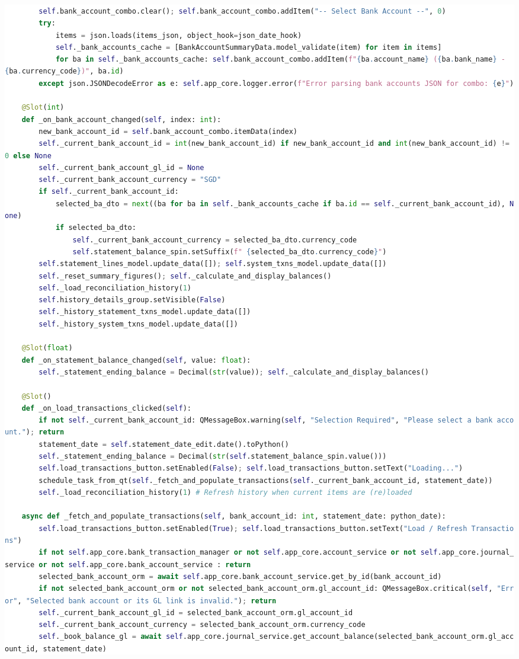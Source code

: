 ```python
        self.bank_account_combo.clear(); self.bank_account_combo.addItem("-- Select Bank Account --", 0)
        try:
            items = json.loads(items_json, object_hook=json_date_hook)
            self._bank_accounts_cache = [BankAccountSummaryData.model_validate(item) for item in items]
            for ba in self._bank_accounts_cache: self.bank_account_combo.addItem(f"{ba.account_name} ({ba.bank_name} - {ba.currency_code})", ba.id)
        except json.JSONDecodeError as e: self.app_core.logger.error(f"Error parsing bank accounts JSON for combo: {e}")

    @Slot(int)
    def _on_bank_account_changed(self, index: int):
        new_bank_account_id = self.bank_account_combo.itemData(index)
        self._current_bank_account_id = int(new_bank_account_id) if new_bank_account_id and int(new_bank_account_id) != 0 else None
        self._current_bank_account_gl_id = None
        self._current_bank_account_currency = "SGD" 
        if self._current_bank_account_id:
            selected_ba_dto = next((ba for ba in self._bank_accounts_cache if ba.id == self._current_bank_account_id), None)
            if selected_ba_dto:
                self._current_bank_account_currency = selected_ba_dto.currency_code
                self.statement_balance_spin.setSuffix(f" {selected_ba_dto.currency_code}")
        self.statement_lines_model.update_data([]); self.system_txns_model.update_data([])
        self._reset_summary_figures(); self._calculate_and_display_balances() 
        self._load_reconciliation_history(1) 
        self.history_details_group.setVisible(False)
        self._history_statement_txns_model.update_data([])
        self._history_system_txns_model.update_data([])

    @Slot(float)
    def _on_statement_balance_changed(self, value: float):
        self._statement_ending_balance = Decimal(str(value)); self._calculate_and_display_balances()

    @Slot()
    def _on_load_transactions_clicked(self):
        if not self._current_bank_account_id: QMessageBox.warning(self, "Selection Required", "Please select a bank account."); return
        statement_date = self.statement_date_edit.date().toPython()
        self._statement_ending_balance = Decimal(str(self.statement_balance_spin.value()))
        self.load_transactions_button.setEnabled(False); self.load_transactions_button.setText("Loading...")
        schedule_task_from_qt(self._fetch_and_populate_transactions(self._current_bank_account_id, statement_date))
        self._load_reconciliation_history(1) # Refresh history when current items are (re)loaded

    async def _fetch_and_populate_transactions(self, bank_account_id: int, statement_date: python_date):
        self.load_transactions_button.setEnabled(True); self.load_transactions_button.setText("Load / Refresh Transactions")
        if not self.app_core.bank_transaction_manager or not self.app_core.account_service or not self.app_core.journal_service or not self.app_core.bank_account_service : return
        selected_bank_account_orm = await self.app_core.bank_account_service.get_by_id(bank_account_id)
        if not selected_bank_account_orm or not selected_bank_account_orm.gl_account_id: QMessageBox.critical(self, "Error", "Selected bank account or its GL link is invalid."); return
        self._current_bank_account_gl_id = selected_bank_account_orm.gl_account_id
        self._current_bank_account_currency = selected_bank_account_orm.currency_code
        self._book_balance_gl = await self.app_core.journal_service.get_account_balance(selected_bank_account_orm.gl_account_id, statement_date)
```